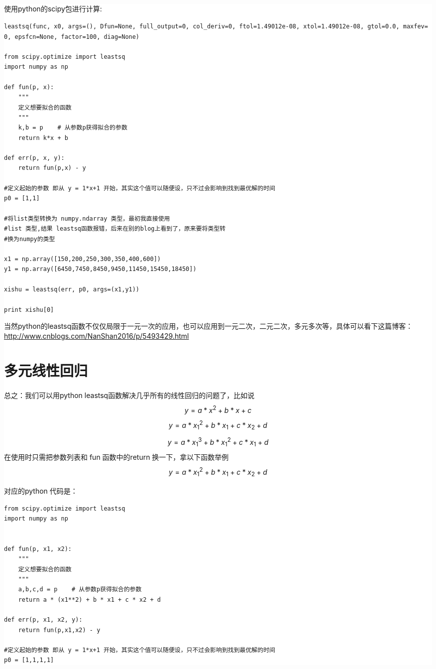 使用python的scipy包进行计算:
```
leastsq(func, x0, args=(), Dfun=None, full_output=0, col_deriv=0, ftol=1.49012e-08, xtol=1.49012e-08, gtol=0.0, maxfev=0, epsfcn=None, factor=100, diag=None)

from scipy.optimize import leastsq
import numpy as np

def fun(p, x):
    """
    定义想要拟合的函数
    """
    k,b = p    # 从参数p获得拟合的参数
    return k*x + b

def err(p, x, y):
    return fun(p,x) - y

#定义起始的参数 即从 y = 1*x+1 开始，其实这个值可以随便设，只不过会影响到找到最优解的时间
p0 = [1,1]

#将list类型转换为 numpy.ndarray 类型，最初我直接使用
#list 类型,结果 leastsq函数报错，后来在别的blog上看到了，原来要将类型转
#换为numpy的类型

x1 = np.array([150,200,250,300,350,400,600])
y1 = np.array([6450,7450,8450,9450,11450,15450,18450])

xishu = leastsq(err, p0, args=(x1,y1))

print xishu[0]

```

当然python的leastsq函数不仅仅局限于一元一次的应用，也可以应用到一元二次，二元二次，多元多次等，具体可以看下这篇博客：http://www.cnblogs.com/NanShan2016/p/5493429.html

# 多元线性回归
总之：我们可以用python leastsq函数解决几乎所有的线性回归的问题了，比如说
$$y = a * x^2 + b * x + c$$
$$y = a * x_1^2 + b * x_1 + c * x_2 + d$$
$$y = a * x_1^3 + b * x_1^2 + c * x_1 + d$$
在使用时只需把参数列表和 fun 函数中的return 换一下，拿以下函数举例
$$y = a * x_1^2 + b * x_1 + c * x_2 + d$$

对应的python 代码是：
```
from scipy.optimize import leastsq
import numpy as np


def fun(p, x1, x2):
    """
    定义想要拟合的函数
    """
    a,b,c,d = p    # 从参数p获得拟合的参数
    return a * (x1**2) + b * x1 + c * x2 + d

def err(p, x1, x2, y):
    return fun(p,x1,x2) - y

#定义起始的参数 即从 y = 1*x+1 开始，其实这个值可以随便设，只不过会影响到找到最优解的时间
p0 = [1,1,1,1]

```

  [1]: http://blog.csdn.net/gamer_gyt/article/details/78008144